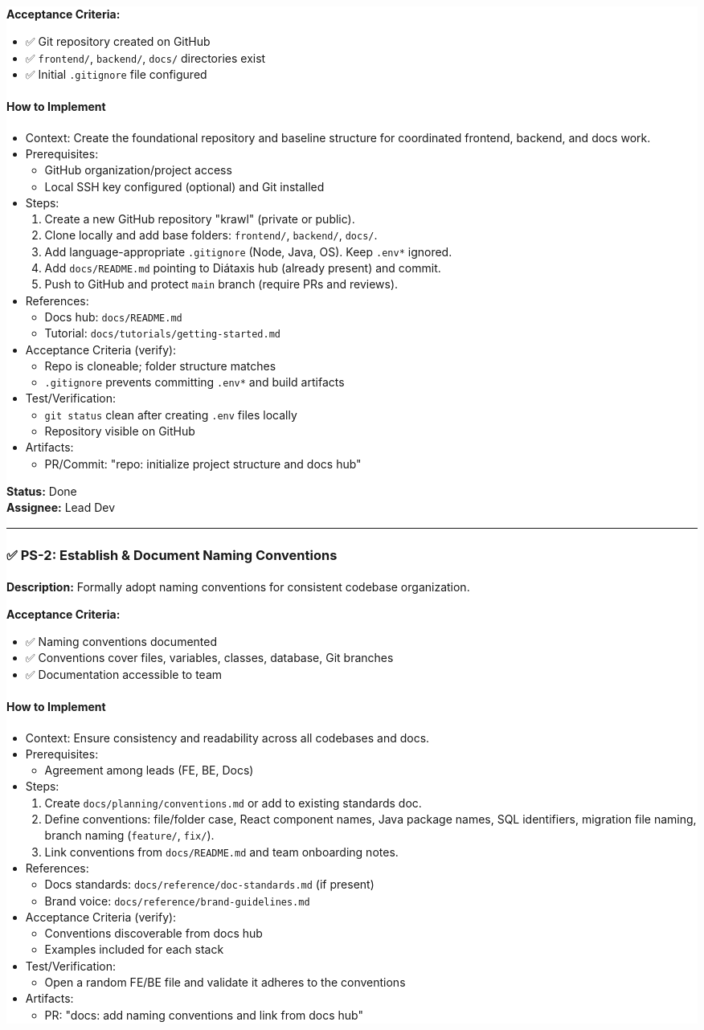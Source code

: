 **Acceptance Criteria:**
- ✅ Git repository created on GitHub
- ✅ `frontend/`, `backend/`, `docs/` directories exist
- ✅ Initial `.gitignore` file configured

#### How to Implement
- Context: Create the foundational repository and baseline structure for coordinated frontend, backend, and docs work.
- Prerequisites:
  - GitHub organization/project access
  - Local SSH key configured (optional) and Git installed
- Steps:
  1) Create a new GitHub repository "krawl" (private or public).
  2) Clone locally and add base folders: `frontend/`, `backend/`, `docs/`.
  3) Add language-appropriate `.gitignore` (Node, Java, OS). Keep `.env*` ignored.
  4) Add `docs/README.md` pointing to Diátaxis hub (already present) and commit.
  5) Push to GitHub and protect `main` branch (require PRs and reviews).
- References:
  - Docs hub: `docs/README.md`
  - Tutorial: `docs/tutorials/getting-started.md`
- Acceptance Criteria (verify):
  - Repo is cloneable; folder structure matches
  - `.gitignore` prevents committing `.env*` and build artifacts
- Test/Verification:
  - `git status` clean after creating `.env` files locally
  - Repository visible on GitHub
- Artifacts:
  - PR/Commit: "repo: initialize project structure and docs hub"

**Status:** Done  
**Assignee:** Lead Dev

---

### ✅ PS-2: Establish & Document Naming Conventions

**Description:** Formally adopt naming conventions for consistent codebase organization.

**Acceptance Criteria:**
- ✅ Naming conventions documented
- ✅ Conventions cover files, variables, classes, database, Git branches
- ✅ Documentation accessible to team

#### How to Implement
- Context: Ensure consistency and readability across all codebases and docs.
- Prerequisites:
  - Agreement among leads (FE, BE, Docs)
- Steps:
  1) Create `docs/planning/conventions.md` or add to existing standards doc.
  2) Define conventions: file/folder case, React component names, Java package names, SQL identifiers, migration file naming, branch naming (`feature/`, `fix/`).
  3) Link conventions from `docs/README.md` and team onboarding notes.
- References:
  - Docs standards: `docs/reference/doc-standards.md` (if present)
  - Brand voice: `docs/reference/brand-guidelines.md`
- Acceptance Criteria (verify):
  - Conventions discoverable from docs hub
  - Examples included for each stack
- Test/Verification:
  - Open a random FE/BE file and validate it adheres to the conventions
- Artifacts:
  - PR: "docs: add naming conventions and link from docs hub"

